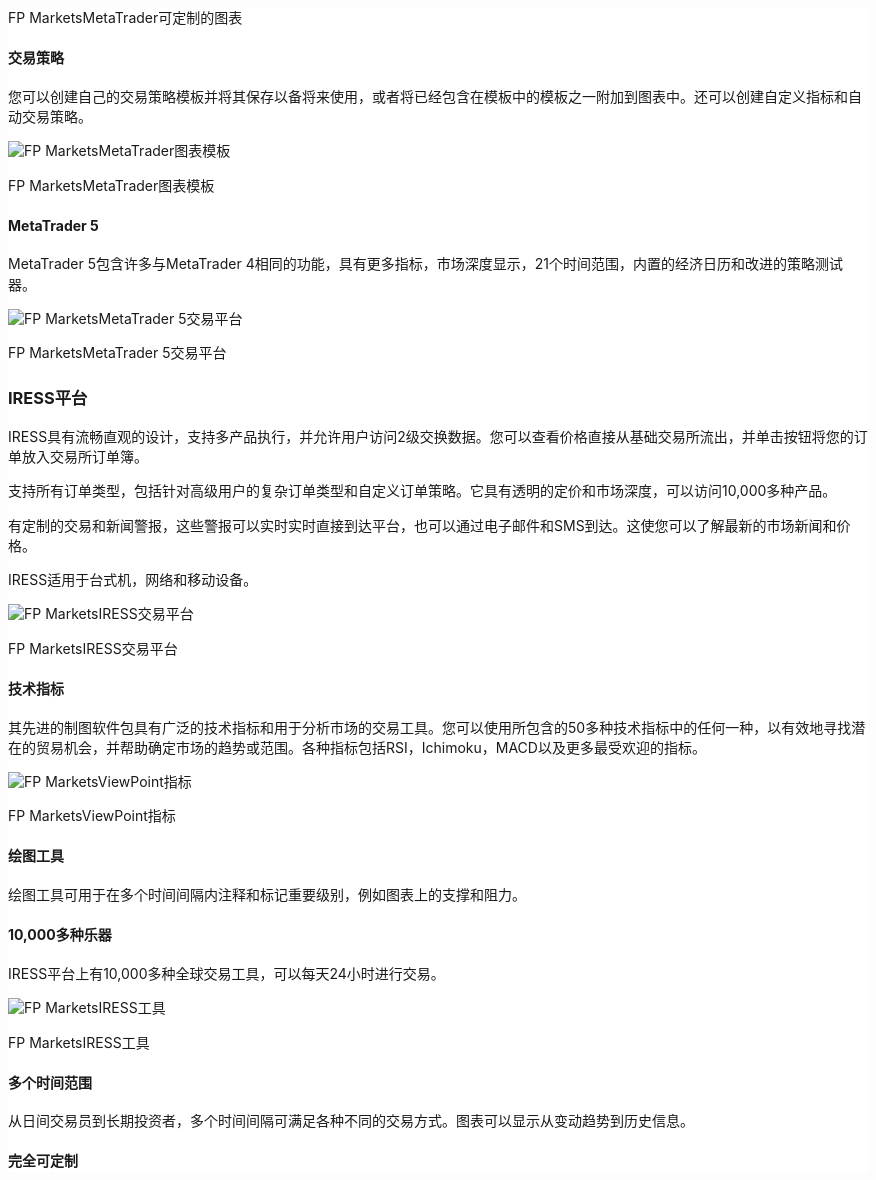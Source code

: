 FP MarketsMetaTrader可定制的图表

#### 交易策略

您可以创建自己的交易策略模板并将其保存以备将来使用，或者将已经包含在模板中的模板之一附加到图表中。还可以创建自定义指标和自动交易策略。

![FP MarketsMetaTrader图表模板](https://cdn.fendou.la/funstoutiao/2020/12/FP-Markets-MetaTrader-Chart-Templates.png "FP MarketsMetaTrader图表模板")

FP MarketsMetaTrader图表模板

#### MetaTrader 5

MetaTrader 5包含许多与MetaTrader 4相同的功能，具有更多指标，市场深度显示，21个时间范围，内置的经济日历和改进的策略测试器。

![FP MarketsMetaTrader 5交易平台](https://cdn.fendou.la/funstoutiao/2020/12/FP-Markets-MetaTrader-5-Trading-Platform-1024x682.png "FP MarketsMetaTrader 5交易平台")

FP MarketsMetaTrader 5交易平台

### IRESS平台

IRESS具有流畅直观的设计，支持多产品执行，并允许用户访问2级交换数据。您可以查看价格直接从基础交易所流出，并单击按钮将您的订单放入交易所订单簿。

支持所有订单类型，包括针对高级用户的复杂订单类型和自定义订单策略。它具有透明的定价和市场深度，可以访问10,000多种产品。

有定制的交易和新闻警报，这些警报可以实时实时直接到达平台，也可以通过电子邮件和SMS到达。这使您可以了解最新的市场新闻和价格。

IRESS适用于台式机，网络和移动设备。

![FP MarketsIRESS交易平台](https://cdn.fendou.la/funstoutiao/2020/12/FP-Markets-IRESS-Trading-Platform-1024x436.png "FP MarketsIRESS交易平台")

FP MarketsIRESS交易平台

#### 技术指标

其先进的制图软件包具有广泛的技术指标和用于分析市场的交易工具。您可以使用所包含的50多种技术指标中的任何一种，以有效地寻找潜在的贸易机会，并帮助确定市场的趋势或范围。各种指标包括RSI，Ichimoku，MACD以及更多最受欢迎的指标。

![FP MarketsViewPoint指标](https://cdn.fendou.la/funstoutiao/2020/12/FP-Markets-ViewPoint-Indicators-1024x473.jpg "FP MarketsViewPoint指标")

FP MarketsViewPoint指标

#### 绘图工具

绘图工具可用于在多个时间间隔内注释和标记重要级别，例如图表上的支撑和阻力。

#### 10,000多种乐器

IRESS平台上有10,000多种全球交易工具，可以每天24小时进行交易。

![FP MarketsIRESS工具](https://cdn.fendou.la/funstoutiao/2020/12/FP-Markets-IRESS-Instruments.png "FP MarketsIRESS工具")

FP MarketsIRESS工具

#### 多个时间范围

从日间交易员到长期投资者，多个时间间隔可满足各种不同的交易方式。图表可以显示从变动趋势到历史信息。

#### 完全可定制
